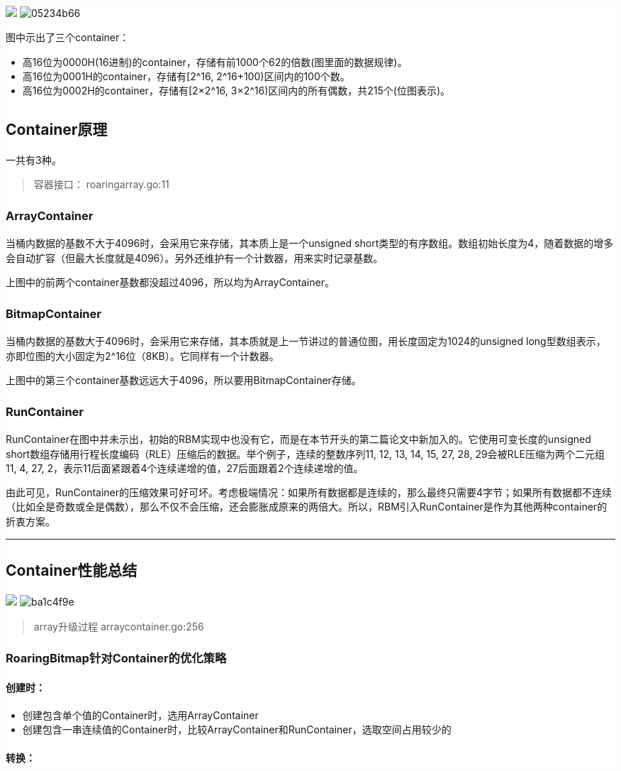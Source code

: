 ![](../.roaring_bitmap_images/05234b66.png)
![05234b66](/uploads/4229fb780a85a75e7973bdec4ce58a2d/05234b66.png)

图中示出了三个container：

- 高16位为0000H(16进制)的container，存储有前1000个62的倍数(图里面的数据规律)。
- 高16位为0001H的container，存储有[2^16, 2^16+100)区间内的100个数。
- 高16位为0002H的container，存储有[2×2^16, 3×2^16)区间内的所有偶数，共215个(位图表示)。


## Container原理
一共有3种。
> 容器接口： roaringarray.go:11

### ArrayContainer
当桶内数据的基数不大于4096时，会采用它来存储，其本质上是一个unsigned short类型的有序数组。数组初始长度为4，随着数据的增多会自动扩容（但最大长度就是4096）。另外还维护有一个计数器，用来实时记录基数。

上图中的前两个container基数都没超过4096，所以均为ArrayContainer。

### BitmapContainer
当桶内数据的基数大于4096时，会采用它来存储，其本质就是上一节讲过的普通位图，用长度固定为1024的unsigned long型数组表示，亦即位图的大小固定为2^16位（8KB）。它同样有一个计数器。

上图中的第三个container基数远远大于4096，所以要用BitmapContainer存储。

### RunContainer
RunContainer在图中并未示出，初始的RBM实现中也没有它，而是在本节开头的第二篇论文中新加入的。它使用可变长度的unsigned short数组存储用行程长度编码（RLE）压缩后的数据。举个例子，连续的整数序列11, 12, 13, 14, 15, 27, 28, 29会被RLE压缩为两个二元组11, 4, 27, 2，表示11后面紧跟着4个连续递增的值，27后面跟着2个连续递增的值。

由此可见，RunContainer的压缩效果可好可坏。考虑极端情况：如果所有数据都是连续的，那么最终只需要4字节；如果所有数据都不连续（比如全是奇数或全是偶数），那么不仅不会压缩，还会膨胀成原来的两倍大。所以，RBM引入RunContainer是作为其他两种container的折衷方案。

---

## Container性能总结

![](../.roaring_bitmap_images/ba1c4f9e.png)
![ba1c4f9e](/uploads/284d9ed6d570e4d24095c4aa1bb96d68/ba1c4f9e.png)

> array升级过程 arraycontainer.go:256

### RoaringBitmap针对Container的优化策略

#### 创建时：

- 创建包含单个值的Container时，选用ArrayContainer
- 创建包含一串连续值的Container时，比较ArrayContainer和RunContainer，选取空间占用较少的

#### 转换：
